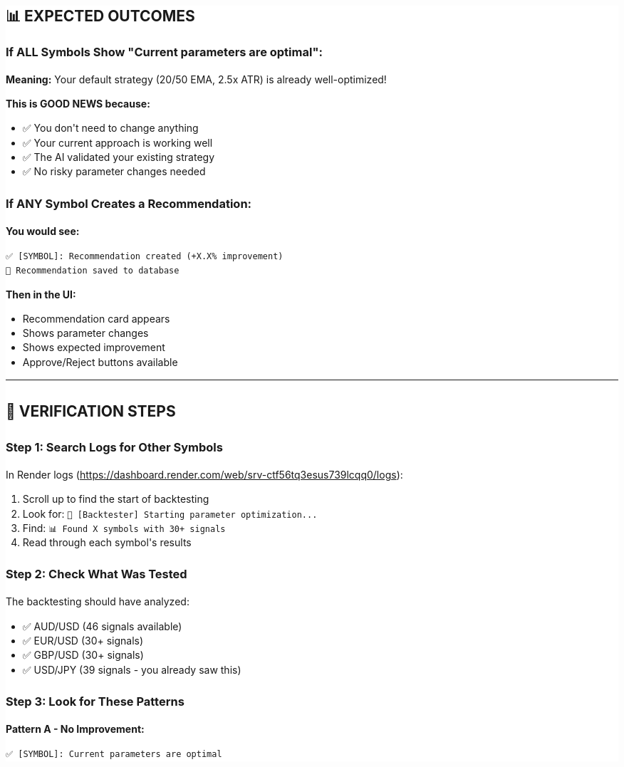 
## 📊 EXPECTED OUTCOMES

### If ALL Symbols Show "Current parameters are optimal":

**Meaning:** Your default strategy (20/50 EMA, 2.5x ATR) is already well-optimized!

**This is GOOD NEWS because:**
- ✅ You don't need to change anything
- ✅ Your current approach is working well
- ✅ The AI validated your existing strategy
- ✅ No risky parameter changes needed

### If ANY Symbol Creates a Recommendation:

**You would see:**
```
✅ [SYMBOL]: Recommendation created (+X.X% improvement)
💾 Recommendation saved to database
```

**Then in the UI:**
- Recommendation card appears
- Shows parameter changes
- Shows expected improvement
- Approve/Reject buttons available

---

## 🧪 VERIFICATION STEPS

### Step 1: Search Logs for Other Symbols

In Render logs (https://dashboard.render.com/web/srv-ctf56tq3esus739lcqq0/logs):

1. Scroll up to find the start of backtesting
2. Look for: `🔬 [Backtester] Starting parameter optimization...`
3. Find: `📊 Found X symbols with 30+ signals`
4. Read through each symbol's results

### Step 2: Check What Was Tested

The backtesting should have analyzed:
- ✅ AUD/USD (46 signals available)
- ✅ EUR/USD (30+ signals)
- ✅ GBP/USD (30+ signals)
- ✅ USD/JPY (39 signals - you already saw this)

### Step 3: Look for These Patterns

**Pattern A - No Improvement:**
```
✅ [SYMBOL]: Current parameters are optimal
```
